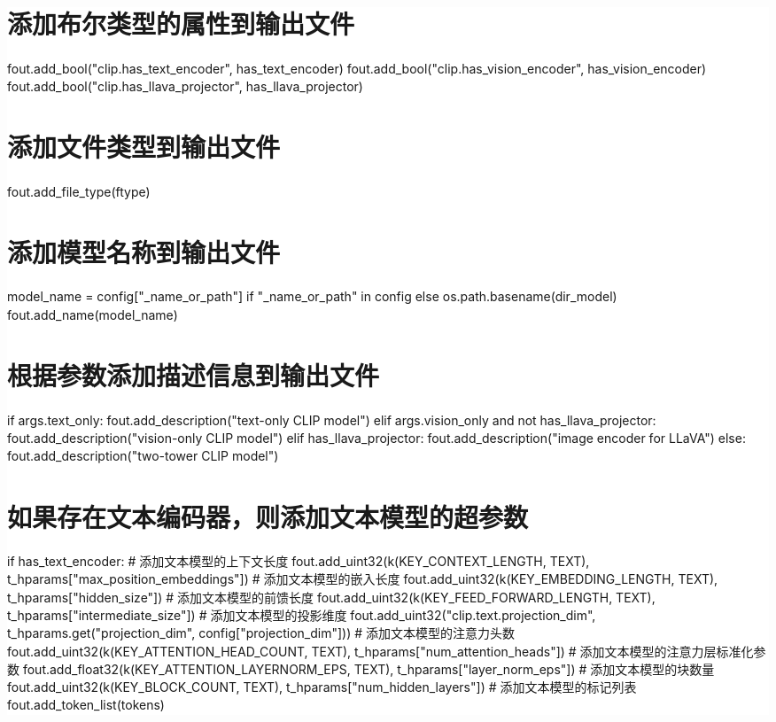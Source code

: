 # 添加布尔类型的属性到输出文件
fout.add_bool("clip.has_text_encoder", has_text_encoder)
fout.add_bool("clip.has_vision_encoder", has_vision_encoder)
fout.add_bool("clip.has_llava_projector", has_llava_projector)
# 添加文件类型到输出文件
fout.add_file_type(ftype)
# 添加模型名称到输出文件
model_name = config["_name_or_path"] if "_name_or_path" in config else os.path.basename(dir_model)
fout.add_name(model_name)

# 根据参数添加描述信息到输出文件
if args.text_only:
    fout.add_description("text-only CLIP model")
elif args.vision_only and not has_llava_projector:
    fout.add_description("vision-only CLIP model")
elif has_llava_projector:
    fout.add_description("image encoder for LLaVA")
else:
    fout.add_description("two-tower CLIP model")
# 如果存在文本编码器，则添加文本模型的超参数
if has_text_encoder:
    # 添加文本模型的上下文长度
    fout.add_uint32(k(KEY_CONTEXT_LENGTH, TEXT), t_hparams["max_position_embeddings"])
    # 添加文本模型的嵌入长度
    fout.add_uint32(k(KEY_EMBEDDING_LENGTH, TEXT), t_hparams["hidden_size"])
    # 添加文本模型的前馈长度
    fout.add_uint32(k(KEY_FEED_FORWARD_LENGTH, TEXT), t_hparams["intermediate_size"])
    # 添加文本模型的投影维度
    fout.add_uint32("clip.text.projection_dim", t_hparams.get("projection_dim", config["projection_dim"]))
    # 添加文本模型的注意力头数
    fout.add_uint32(k(KEY_ATTENTION_HEAD_COUNT, TEXT), t_hparams["num_attention_heads"])
    # 添加文本模型的注意力层标准化参数
    fout.add_float32(k(KEY_ATTENTION_LAYERNORM_EPS, TEXT), t_hparams["layer_norm_eps"])
    # 添加文本模型的块数量
    fout.add_uint32(k(KEY_BLOCK_COUNT, TEXT), t_hparams["num_hidden_layers"])
    # 添加文本模型的标记列表
    fout.add_token_list(tokens)
